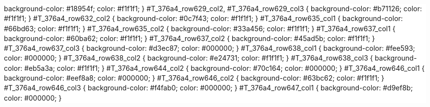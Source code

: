   background-color: #18954f;
  color: #f1f1f1;
}
#T_376a4_row629_col2, #T_376a4_row629_col3 {
  background-color: #b71126;
  color: #f1f1f1;
}
#T_376a4_row632_col2 {
  background-color: #0c7f43;
  color: #f1f1f1;
}
#T_376a4_row635_col1 {
  background-color: #66bd63;
  color: #f1f1f1;
}
#T_376a4_row635_col2 {
  background-color: #33a456;
  color: #f1f1f1;
}
#T_376a4_row637_col1 {
  background-color: #60ba62;
  color: #f1f1f1;
}
#T_376a4_row637_col2 {
  background-color: #45ad5b;
  color: #f1f1f1;
}
#T_376a4_row637_col3 {
  background-color: #d3ec87;
  color: #000000;
}
#T_376a4_row638_col1 {
  background-color: #fee593;
  color: #000000;
}
#T_376a4_row638_col2 {
  background-color: #e24731;
  color: #f1f1f1;
}
#T_376a4_row638_col3 {
  background-color: #eb5a3a;
  color: #f1f1f1;
}
#T_376a4_row644_col2 {
  background-color: #70c164;
  color: #000000;
}
#T_376a4_row646_col1 {
  background-color: #eef8a8;
  color: #000000;
}
#T_376a4_row646_col2 {
  background-color: #63bc62;
  color: #f1f1f1;
}
#T_376a4_row646_col3 {
  background-color: #f4fab0;
  color: #000000;
}
#T_376a4_row647_col1 {
  background-color: #d9ef8b;
  color: #000000;
}
</style>